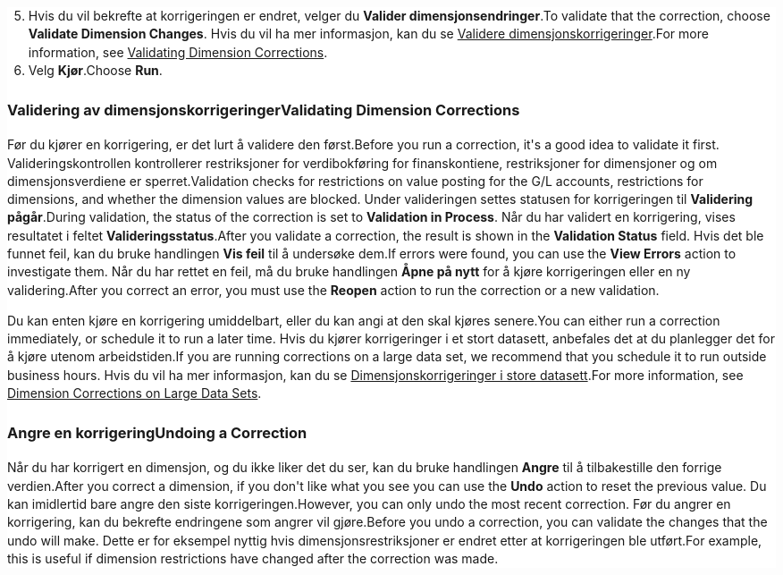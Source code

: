 5. <span data-ttu-id="38d93-439">Hvis du vil bekrefte at korrigeringen er endret, velger du **Valider dimensjonsendringer**.</span><span class="sxs-lookup"><span data-stu-id="38d93-439">To validate that the correction, choose **Validate Dimension Changes**.</span></span> <span data-ttu-id="38d93-440">Hvis du vil ha mer informasjon, kan du se [Validere dimensjonskorrigeringer](finance-dimensions.md#validating-dimension-corrections).</span><span class="sxs-lookup"><span data-stu-id="38d93-440">For more information, see [Validating Dimension Corrections](finance-dimensions.md#validating-dimension-corrections).</span></span>
6. <span data-ttu-id="38d93-441">Velg **Kjør**.</span><span class="sxs-lookup"><span data-stu-id="38d93-441">Choose **Run**.</span></span>

### <a name="validating-dimension-corrections"></a><span data-ttu-id="38d93-442">Validering av dimensjonskorrigeringer</span><span class="sxs-lookup"><span data-stu-id="38d93-442">Validating Dimension Corrections</span></span>
<span data-ttu-id="38d93-443">Før du kjører en korrigering, er det lurt å validere den først.</span><span class="sxs-lookup"><span data-stu-id="38d93-443">Before you run a correction, it's a good idea to validate it first.</span></span> <span data-ttu-id="38d93-444">Valideringskontrollen kontrollerer restriksjoner for verdibokføring for finanskontiene, restriksjoner for dimensjoner og om dimensjonsverdiene er sperret.</span><span class="sxs-lookup"><span data-stu-id="38d93-444">Validation checks for restrictions on value posting for the G/L accounts, restrictions for dimensions, and whether the dimension values are blocked.</span></span> <span data-ttu-id="38d93-445">Under valideringen settes statusen for korrigeringen til **Validering pågår**.</span><span class="sxs-lookup"><span data-stu-id="38d93-445">During validation, the status of the correction is set to **Validation in Process**.</span></span> <span data-ttu-id="38d93-446">Når du har validert en korrigering, vises resultatet i feltet **Valideringsstatus**.</span><span class="sxs-lookup"><span data-stu-id="38d93-446">After you validate a correction, the result is shown in the **Validation Status** field.</span></span> <span data-ttu-id="38d93-447">Hvis det ble funnet feil, kan du bruke handlingen **Vis feil** til å undersøke dem.</span><span class="sxs-lookup"><span data-stu-id="38d93-447">If errors were found, you can use the **View Errors** action to investigate them.</span></span> <span data-ttu-id="38d93-448">Når du har rettet en feil, må du bruke handlingen **Åpne på nytt** for å kjøre korrigeringen eller en ny validering.</span><span class="sxs-lookup"><span data-stu-id="38d93-448">After you correct an error, you must use the **Reopen** action to run the correction or a new validation.</span></span>

<span data-ttu-id="38d93-449">Du kan enten kjøre en korrigering umiddelbart, eller du kan angi at den skal kjøres senere.</span><span class="sxs-lookup"><span data-stu-id="38d93-449">You can either run a correction immediately, or schedule it to run a later time.</span></span> <span data-ttu-id="38d93-450">Hvis du kjører korrigeringer i et stort datasett, anbefales det at du planlegger det for å kjøre utenom arbeidstiden.</span><span class="sxs-lookup"><span data-stu-id="38d93-450">If you are running corrections on a large data set, we recommend that you schedule it to run outside business hours.</span></span> <span data-ttu-id="38d93-451">Hvis du vil ha mer informasjon, kan du se [Dimensjonskorrigeringer i store datasett](finance-dimensions.md#dimension-corrections-on-large-data-sets).</span><span class="sxs-lookup"><span data-stu-id="38d93-451">For more information, see [Dimension Corrections on Large Data Sets](finance-dimensions.md#dimension-corrections-on-large-data-sets).</span></span>

### <a name="undoing-a-correction"></a><span data-ttu-id="38d93-452">Angre en korrigering</span><span class="sxs-lookup"><span data-stu-id="38d93-452">Undoing a Correction</span></span>
<span data-ttu-id="38d93-453">Når du har korrigert en dimensjon, og du ikke liker det du ser, kan du bruke handlingen **Angre** til å tilbakestille den forrige verdien.</span><span class="sxs-lookup"><span data-stu-id="38d93-453">After you correct a dimension, if you don't like what you see you can use the **Undo** action to reset the previous value.</span></span> <span data-ttu-id="38d93-454">Du kan imidlertid bare angre den siste korrigeringen.</span><span class="sxs-lookup"><span data-stu-id="38d93-454">However, you can only undo the most recent correction.</span></span> <span data-ttu-id="38d93-455">Før du angrer en korrigering, kan du bekrefte endringene som angrer vil gjøre.</span><span class="sxs-lookup"><span data-stu-id="38d93-455">Before you undo a correction, you can validate the changes that the undo will make.</span></span> <span data-ttu-id="38d93-456">Dette er for eksempel nyttig hvis dimensjonsrestriksjoner er endret etter at korrigeringen ble utført.</span><span class="sxs-lookup"><span data-stu-id="38d93-456">For example, this is useful if dimension restrictions have changed after the correction was made.</span></span>
